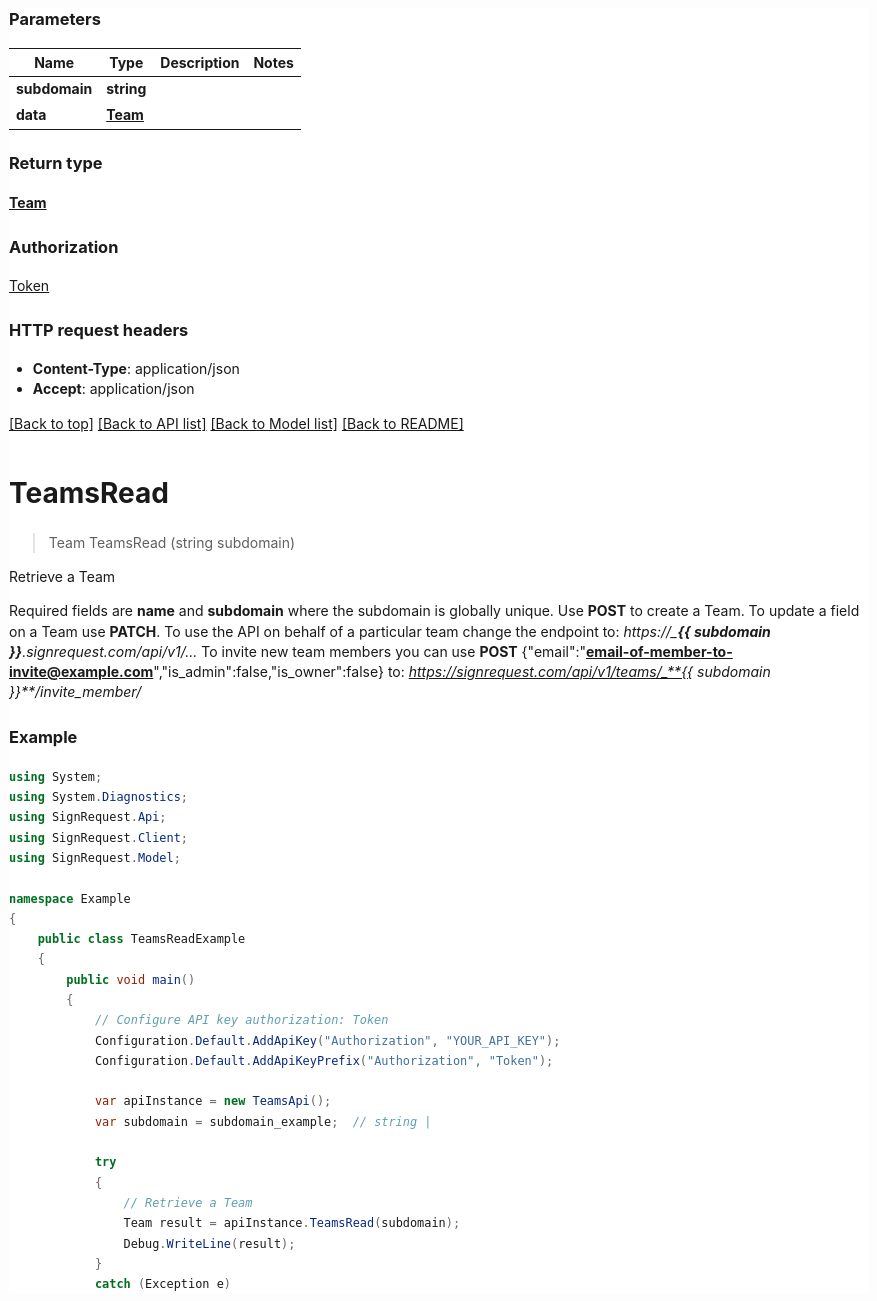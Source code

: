 ### Parameters

Name | Type | Description  | Notes
------------- | ------------- | ------------- | -------------
 **subdomain** | **string**|  | 
 **data** | [**Team**](Team.md)|  | 

### Return type

[**Team**](Team.md)

### Authorization

[Token](../README.md#Token)

### HTTP request headers

 - **Content-Type**: application/json
 - **Accept**: application/json

[[Back to top]](#) [[Back to API list]](../README.md#documentation-for-api-endpoints) [[Back to Model list]](../README.md#documentation-for-models) [[Back to README]](../README.md)

<a name="teamsread"></a>
# **TeamsRead**
> Team TeamsRead (string subdomain)

Retrieve a Team

Required fields are **name** and **subdomain** where the subdomain is globally unique. Use **POST** to create a Team. To update a field on a Team use **PATCH**.  To use the API on behalf of a particular team change the endpoint to: *https://_**{{ subdomain }}**.signrequest.com/api/v1/...*  To invite new team members you can use **POST** {\"email\":\"**email-of-member-to-invite@example.com**\",\"is_admin\":false,\"is_owner\":false} to: *https://signrequest.com/api/v1/teams/_**{{ subdomain }}**_/invite_member/_*

### Example
```csharp
using System;
using System.Diagnostics;
using SignRequest.Api;
using SignRequest.Client;
using SignRequest.Model;

namespace Example
{
    public class TeamsReadExample
    {
        public void main()
        {
            // Configure API key authorization: Token
            Configuration.Default.AddApiKey("Authorization", "YOUR_API_KEY");
            Configuration.Default.AddApiKeyPrefix("Authorization", "Token");

            var apiInstance = new TeamsApi();
            var subdomain = subdomain_example;  // string | 

            try
            {
                // Retrieve a Team
                Team result = apiInstance.TeamsRead(subdomain);
                Debug.WriteLine(result);
            }
            catch (Exception e)
```
